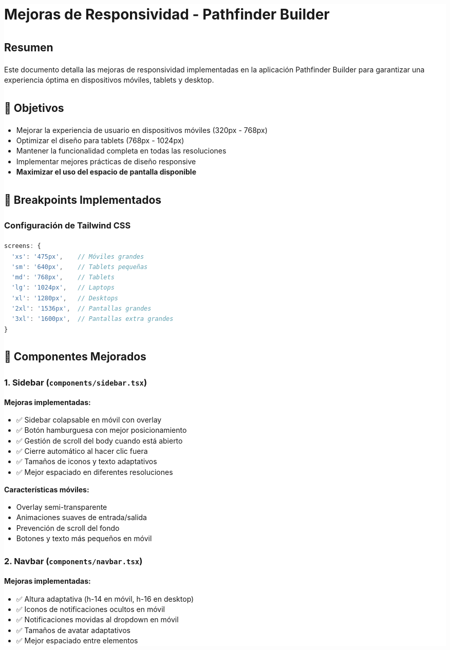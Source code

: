 # Mejoras de Responsividad - Pathfinder Builder

## Resumen
Este documento detalla las mejoras de responsividad implementadas en la aplicación Pathfinder Builder para garantizar una experiencia óptima en dispositivos móviles, tablets y desktop.

## 🎯 Objetivos

- Mejorar la experiencia de usuario en dispositivos móviles (320px - 768px)
- Optimizar el diseño para tablets (768px - 1024px)
- Mantener la funcionalidad completa en todas las resoluciones
- Implementar mejores prácticas de diseño responsive
- **Maximizar el uso del espacio de pantalla disponible**

## 📱 Breakpoints Implementados

### Configuración de Tailwind CSS
```typescript
screens: {
  'xs': '475px',    // Móviles grandes
  'sm': '640px',    // Tablets pequeñas
  'md': '768px',    // Tablets
  'lg': '1024px',   // Laptops
  'xl': '1280px',   // Desktops
  '2xl': '1536px',  // Pantallas grandes
  '3xl': '1600px',  // Pantallas extra grandes
}
```

## 🔧 Componentes Mejorados

### 1. Sidebar (`components/sidebar.tsx`)
**Mejoras implementadas:**
- ✅ Sidebar colapsable en móvil con overlay
- ✅ Botón hamburguesa con mejor posicionamiento
- ✅ Gestión de scroll del body cuando está abierto
- ✅ Cierre automático al hacer clic fuera
- ✅ Tamaños de iconos y texto adaptativos
- ✅ Mejor espaciado en diferentes resoluciones

**Características móviles:**
- Overlay semi-transparente
- Animaciones suaves de entrada/salida
- Prevención de scroll del fondo
- Botones y texto más pequeños en móvil

### 2. Navbar (`components/navbar.tsx`)
**Mejoras implementadas:**
- ✅ Altura adaptativa (h-14 en móvil, h-16 en desktop)
- ✅ Iconos de notificaciones ocultos en móvil
- ✅ Notificaciones movidas al dropdown en móvil
- ✅ Tamaños de avatar adaptativos
- ✅ Mejor espaciado entre elementos
